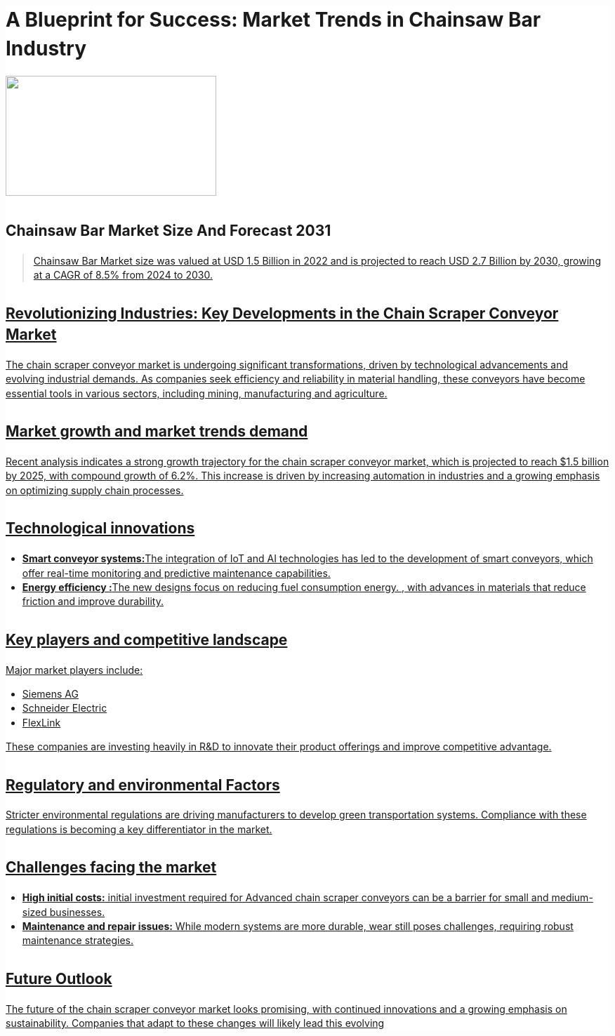 <h1>A Blueprint for Success: Market Trends in Chainsaw Bar Industry</h1><img src="https://ffe5etoiles.com/wp-content/uploads/2025/01/MST7-300x171.png" alt="" width="300" height="171" class="aligncenter size-medium wp-image-105565" /><h2>Chainsaw Bar Market Size And Forecast 2031</h2><blockquote><p><p><a href="https://www.verifiedmarketreports.com/download-sample/?rid=732154&utm_source=Github&utm_medium=377" target="_blank">Chainsaw Bar Market size was valued at USD 1.5 Billion in 2022 and is projected to reach USD 2.7 Billion by 2030, growing at a CAGR of 8.5% from 2024 to 2030.</strong></span></p></p></blockquote><h2>Revolutionizing Industries: Key Developments in the Chain Scraper Conveyor Market</h2><p>The chain scraper conveyor market is undergoing significant transformations, driven by technological advancements and evolving industrial demands. As companies seek efficiency and reliability in material handling, these conveyors have become essential tools in various sectors, including mining, manufacturing and agriculture.</p><h2>Market growth and market trends demand</h2><p>Recent analysis indicates a strong growth trajectory for the chain scraper conveyor market, which is projected to reach $1.5 billion by 2025, with compound growth of 6.2%. This increase is driven by increasing automation in industries and a growing emphasis on optimizing supply chain processes.</p><h2>Technological innovations</h2><ul><li><strong> Smart conveyor systems:</strong>The integration of IoT and AI technologies has led to the development of smart conveyors, which offer real-time monitoring and predictive maintenance capabilities.</li><li><strong>Energy efficiency :</strong>The new designs focus on reducing fuel consumption energy. , with advances in materials that reduce friction and improve durability. </li></ul><h2>Key players and competitive landscape</h2><p>Major market players include:</p><ul> <li>Siemens AG</li><li >Schneider Electric</li><li>FlexLink</li></ul><p>These companies are investing heavily in R&D to innovate their product offerings and improve competitive advantage.</p><h2>Regulatory and environmental Factors</h2><p>Stricter environmental regulations are driving manufacturers to develop green transportation systems. Compliance with these regulations is becoming a key differentiator in the market.</p><h2>Challenges facing the market</h2><ul><li><strong>High initial costs:</strong> initial investment required for Advanced chain scraper conveyors can be a barrier for small and medium-sized businesses.</li><li><strong>Maintenance and repair issues:</strong> While modern systems are more durable, wear still poses challenges, requiring robust maintenance strategies.</li></ul><h2>Future Outlook</h2><p>The future of the chain scraper conveyor market looks promising, with continued innovations and a growing emphasis on sustainability. Companies that adapt to these changes will likely lead this evolving